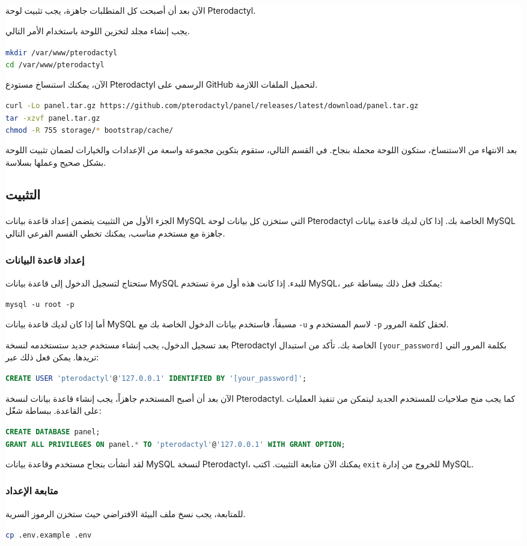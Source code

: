 الآن بعد أن أصبحت كل المتطلبات جاهزة، يجب تثبيت لوحة Pterodactyl.

يجب إنشاء مجلد لتخزين اللوحة باستخدام الأمر التالي.
```bash
mkdir /var/www/pterodactyl
cd /var/www/pterodactyl
```

الآن، يمكنك استنساخ مستودع Pterodactyl الرسمي على GitHub لتحميل الملفات اللازمة.
```bash
curl -Lo panel.tar.gz https://github.com/pterodactyl/panel/releases/latest/download/panel.tar.gz
tar -xzvf panel.tar.gz
chmod -R 755 storage/* bootstrap/cache/
```

بعد الانتهاء من الاستنساخ، ستكون اللوحة محملة بنجاح. في القسم التالي، ستقوم بتكوين مجموعة واسعة من الإعدادات والخيارات لضمان تثبيت اللوحة بشكل صحيح وعملها بسلاسة.

## التثبيت

الجزء الأول من التثبيت يتضمن إعداد قاعدة بيانات MySQL التي ستخزن كل بيانات لوحة Pterodactyl الخاصة بك. إذا كان لديك قاعدة بيانات MySQL جاهزة مع مستخدم مناسب، يمكنك تخطي القسم الفرعي التالي.

### إعداد قاعدة البيانات

ستحتاج لتسجيل الدخول إلى قاعدة بيانات MySQL للبدء. إذا كانت هذه أول مرة تستخدم MySQL، يمكنك فعل ذلك ببساطة عبر:
```
mysql -u root -p
```

أما إذا كان لديك قاعدة بيانات MySQL مسبقاً، فاستخدم بيانات الدخول الخاصة بك مع `-u` لاسم المستخدم و `-p` لحقل كلمة المرور.

بعد تسجيل الدخول، يجب إنشاء مستخدم جديد ستستخدمه لنسخة Pterodactyl الخاصة بك. تأكد من استبدال `[your_password]` بكلمة المرور التي تريدها. يمكن فعل ذلك عبر:
```sql
CREATE USER 'pterodactyl'@'127.0.0.1' IDENTIFIED BY '[your_password]';
```

الآن بعد أن أصبح المستخدم جاهزاً، يجب إنشاء قاعدة بيانات لنسخة Pterodactyl. كما يجب منح صلاحيات للمستخدم الجديد ليتمكن من تنفيذ العمليات على القاعدة. ببساطة شغّل:
```sql
CREATE DATABASE panel;
GRANT ALL PRIVILEGES ON panel.* TO 'pterodactyl'@'127.0.0.1' WITH GRANT OPTION;
```

لقد أنشأت بنجاح مستخدم وقاعدة بيانات MySQL لنسخة Pterodactyl، يمكنك الآن متابعة التثبيت. اكتب `exit` للخروج من إدارة MySQL.

### متابعة الإعداد

للمتابعة، يجب نسخ ملف البيئة الافتراضي حيث ستخزن الرموز السرية.
```bash
cp .env.example .env
```
